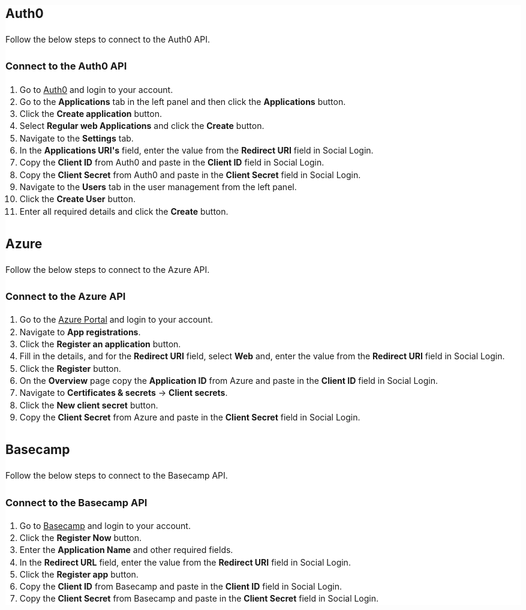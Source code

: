 

## Auth0
Follow the below steps to connect to the Auth0 API.

### Connect to the Auth0 API
1. Go to <a href="https://auth0.com/auth/login" target="_blank">Auth0</a> and login to your account.
1. Go to the **Applications** tab in the left panel and then click the **Applications** button.
1. Click the **Create application** button.
1. Select **Regular web Applications** and click the **Create** button.
1. Navigate to the **Settings** tab.
1. In the **Applications URI's** field, enter the value from the **Redirect URI** field in Social Login.
1. Copy the **Client ID** from Auth0 and paste in the **Client ID** field in Social Login.
1. Copy the **Client Secret** from Auth0 and paste in the **Client Secret** field in Social Login.
1. Navigate to the **Users** tab in the user management from the left panel.
1. Click the  **Create User** button.
1. Enter all required details and click the **Create** button.


## Azure
Follow the below steps to connect to the Azure API.

### Connect to the Azure API
1. Go to the <a href="https://portal.azure.com/" target="_blank">Azure Portal</a> and login to your account.
1. Navigate to **App registrations**.
1. Click the **Register an application** button.
1. Fill in the details, and for the **Redirect URI** field, select **Web** and, enter the value from the **Redirect URI** field in Social Login.
1. Click the **Register** button.
1. On the **Overview** page copy the **Application ID** from Azure and paste in the **Client ID** field in Social Login.
1. Navigate to **Certificates & secrets** → **Client secrets**.
1. Click the **New client secret** button.
1. Copy the **Client Secret** from Azure and paste in the **Client Secret** field in Social Login.


## Basecamp
Follow the below steps to connect to the Basecamp API.

### Connect to the Basecamp API
1. Go to <a href="https://launchpad.37signals.com/integrations" target="_blank">Basecamp</a> and login to your account.
1. Click the **Register Now** button.
1. Enter the **Application Name** and other required fields.
1. In the **Redirect URL** field, enter the value from the **Redirect URI** field in Social Login.
1. Click the **Register app** button.
1. Copy the **Client ID** from Basecamp and paste in the **Client ID** field in Social Login.
1. Copy the **Client Secret** from Basecamp and paste in the **Client Secret** field in Social Login.
